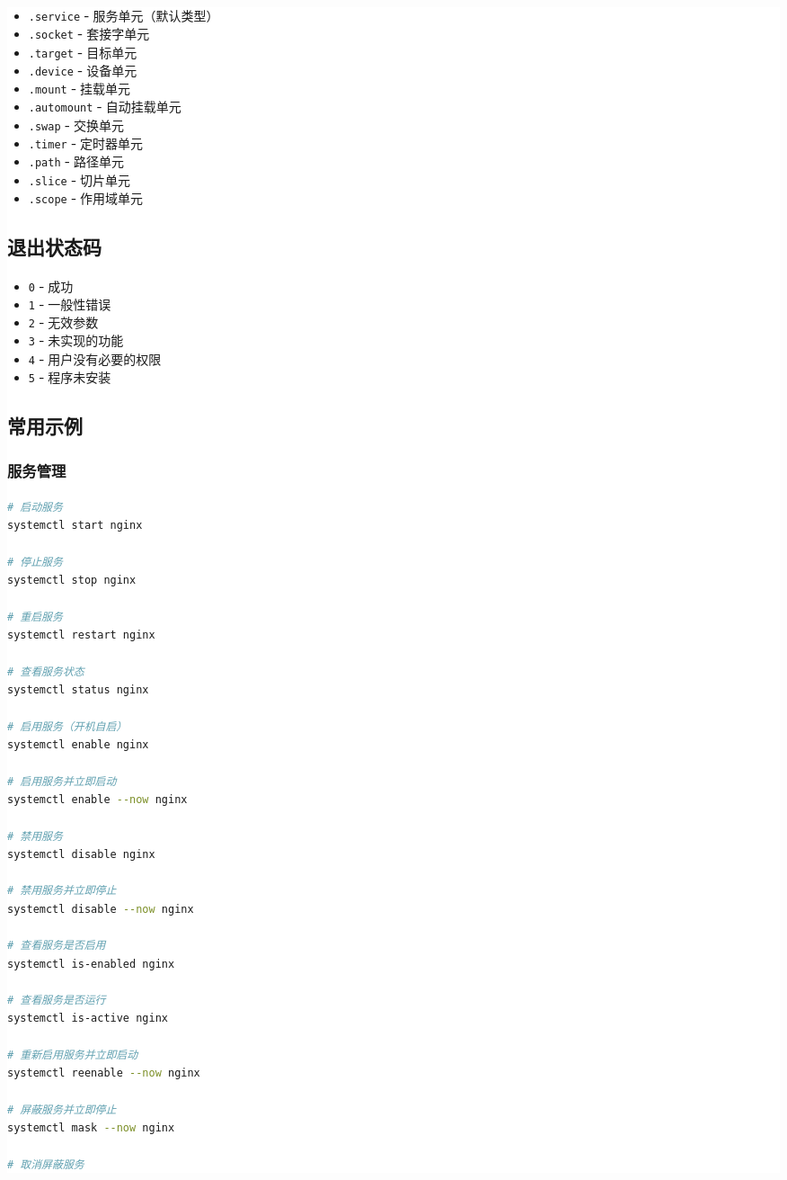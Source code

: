 - `.service` - 服务单元（默认类型）
- `.socket` - 套接字单元
- `.target` - 目标单元
- `.device` - 设备单元
- `.mount` - 挂载单元
- `.automount` - 自动挂载单元
- `.swap` - 交换单元
- `.timer` - 定时器单元
- `.path` - 路径单元
- `.slice` - 切片单元
- `.scope` - 作用域单元

## 退出状态码

- `0` - 成功
- `1` - 一般性错误
- `2` - 无效参数
- `3` - 未实现的功能
- `4` - 用户没有必要的权限
- `5` - 程序未安装

## 常用示例

### 服务管理

```bash
# 启动服务
systemctl start nginx

# 停止服务
systemctl stop nginx

# 重启服务
systemctl restart nginx

# 查看服务状态
systemctl status nginx

# 启用服务（开机自启）
systemctl enable nginx

# 启用服务并立即启动
systemctl enable --now nginx

# 禁用服务
systemctl disable nginx

# 禁用服务并立即停止
systemctl disable --now nginx

# 查看服务是否启用
systemctl is-enabled nginx

# 查看服务是否运行
systemctl is-active nginx

# 重新启用服务并立即启动
systemctl reenable --now nginx

# 屏蔽服务并立即停止
systemctl mask --now nginx

# 取消屏蔽服务
```